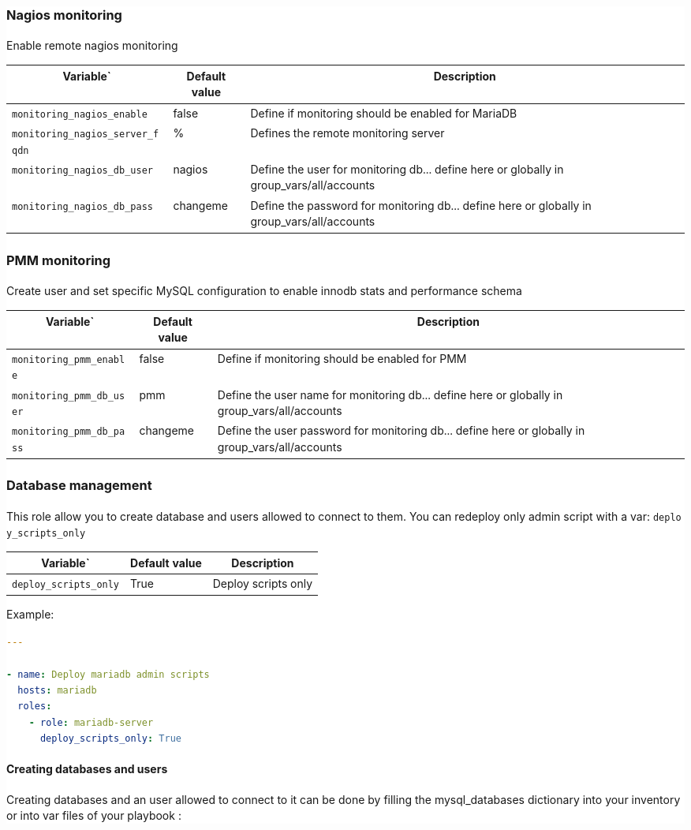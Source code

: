 ### Nagios monitoring

Enable remote nagios monitoring

| Variable` | Default value | Description |
| ---------|---------------|---------------- |
| `monitoring_nagios_enable` | false | Define if monitoring should be enabled for MariaDB |
| `monitoring_nagios_server_fqdn` | % | Defines the remote monitoring server |
| `monitoring_nagios_db_user` | nagios | Define the user for monitoring db... define here or globally in group_vars/all/accounts |
| `monitoring_nagios_db_pass` | changeme | Define the password for monitoring db... define here or globally in group_vars/all/accounts |


### PMM monitoring

Create user and set specific MySQL configuration to enable innodb stats and performance schema

| Variable` | Default value | Description |
| ---------|---------------|---------------- |
| `monitoring_pmm_enable` | false | Define if monitoring should be enabled for PMM |
| `monitoring_pmm_db_user` | pmm | Define the user name for monitoring db... define here or globally in group_vars/all/accounts |
| `monitoring_pmm_db_pass` | changeme | Define the user password for monitoring db... define here or globally in group_vars/all/accounts |

### Database management

This role allow you to create database and users allowed to connect to them.
You can redeploy only admin script with a var: `deploy_scripts_only`

| Variable` | Default value | Description |
| ---------|---------------|---------------- |
| `deploy_scripts_only` | True | Deploy scripts only |

Example:

```yml
---

- name: Deploy mariadb admin scripts
  hosts: mariadb
  roles:
    - role: mariadb-server
      deploy_scripts_only: True

```


#### Creating databases and users

Creating databases and an user allowed to connect to it can be done by filling the mysql_databases dictionary into your inventory or into var files of your playbook :
